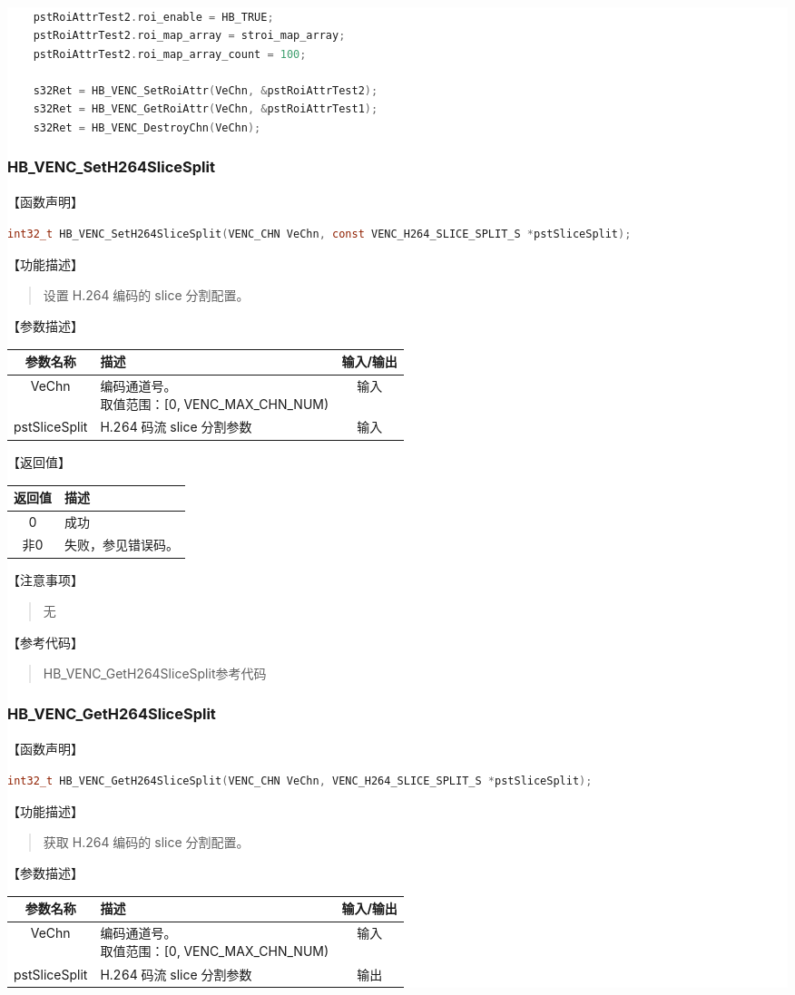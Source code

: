 ```C
    pstRoiAttrTest2.roi_enable = HB_TRUE;
    pstRoiAttrTest2.roi_map_array = stroi_map_array;
    pstRoiAttrTest2.roi_map_array_count = 100;

    s32Ret = HB_VENC_SetRoiAttr(VeChn, &pstRoiAttrTest2);
    s32Ret = HB_VENC_GetRoiAttr(VeChn, &pstRoiAttrTest1);
    s32Ret = HB_VENC_DestroyChn(VeChn);
```

### HB_VENC_SetH264SliceSplit
【函数声明】
```C
int32_t HB_VENC_SetH264SliceSplit(VENC_CHN VeChn, const VENC_H264_SLICE_SPLIT_S *pstSliceSplit);
```
【功能描述】
> 设置 H.264 编码的 slice 分割配置。

【参数描述】

|   参数名称    | 描述                                             | 输入/输出 |
| :-----------: | :----------------------------------------------- | :-------: |
|     VeChn     | 编码通道号。<br/>取值范围：[0, VENC_MAX_CHN_NUM) |   输入    |
| pstSliceSplit | H.264 码流 slice 分割参数                        |   输入    |

【返回值】

| 返回值 |               描述 |
| :----: | :-----------------|
|   0    |               成功 |
|  非0   | 失败，参见错误码。 |

【注意事项】
> 无

【参考代码】
> HB_VENC_GetH264SliceSplit参考代码

### HB_VENC_GetH264SliceSplit
【函数声明】
```C
int32_t HB_VENC_GetH264SliceSplit(VENC_CHN VeChn, VENC_H264_SLICE_SPLIT_S *pstSliceSplit);
```
【功能描述】
> 获取 H.264 编码的 slice 分割配置。

【参数描述】

|   参数名称    | 描述                                             | 输入/输出 |
| :-----------: | :----------------------------------------------- | :-------: |
|     VeChn     | 编码通道号。<br/>取值范围：[0, VENC_MAX_CHN_NUM) |   输入    |
| pstSliceSplit | H.264 码流 slice 分割参数                        |   输出    |
